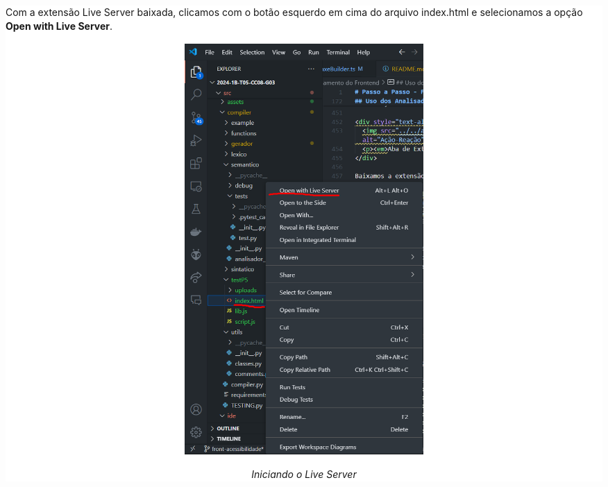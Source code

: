 Com a extensão Live Server baixada, clicamos com o botão esquerdo em cima do arquivo index.html e selecionamos a opção **Open with Live Server**.

<div style="text-align: center;">
  <img src="../../src/assets/open_live.png" alt="Ação-Reação" style="width:40%;"/>
  <p><em>Iniciando o Live Server</em></p>
</div>
